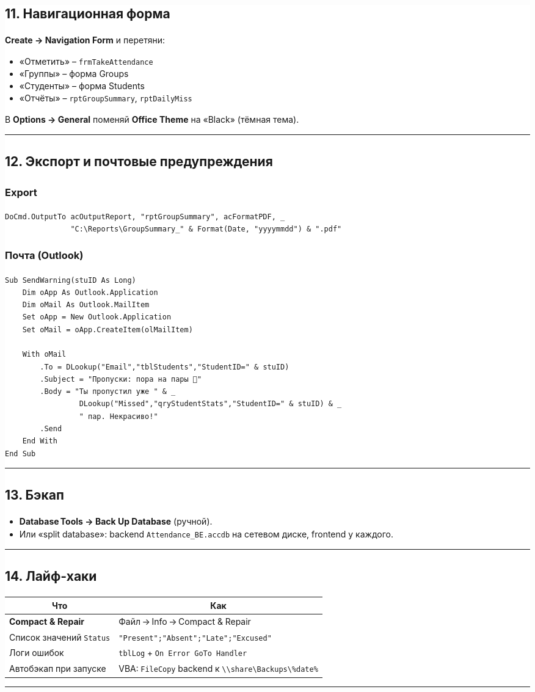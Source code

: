 
## 11. Навигационная форма

**Create → Navigation Form** и перетяни:

- «Отметить» – `frmTakeAttendance`  
- «Группы» – форма Groups  
- «Студенты» – форма Students  
- «Отчёты» – `rptGroupSummary`, `rptDailyMiss`

В **Options → General** поменяй **Office Theme** на «Black» (тёмная тема).

---

## 12. Экспорт и почтовые предупреждения

### Export

```vba
DoCmd.OutputTo acOutputReport, "rptGroupSummary", acFormatPDF, _
               "C:\Reports\GroupSummary_" & Format(Date, "yyyymmdd") & ".pdf"
```

### Почта (Outlook)

```vba
Sub SendWarning(stuID As Long)
    Dim oApp As Outlook.Application
    Dim oMail As Outlook.MailItem
    Set oApp = New Outlook.Application
    Set oMail = oApp.CreateItem(olMailItem)

    With oMail
        .To = DLookup("Email","tblStudents","StudentID=" & stuID)
        .Subject = "Пропуски: пора на пары 🚨"
        .Body = "Ты пропустил уже " & _
                 DLookup("Missed","qryStudentStats","StudentID=" & stuID) & _
                 " пар. Некрасиво!"
        .Send
    End With
End Sub
```

---

## 13. Бэкап

- **Database Tools → Back Up Database** (ручной).  
- Или «split database»: backend `Attendance_BE.accdb` на сетевом диске, frontend у каждого.  

---

## 14. Лайф‑хаки

| Что | Как |
|-----|-----|
| **Compact & Repair** | Файл → Info → Compact & Repair |
| Список значений `Status` | `"Present";"Absent";"Late";"Excused"` |
| Логи ошибок | `tblLog` + `On Error GoTo Handler` |
| Автобэкап при запуске | VBA: `FileCopy` backend к `\\share\Backups\%date%` |

---
